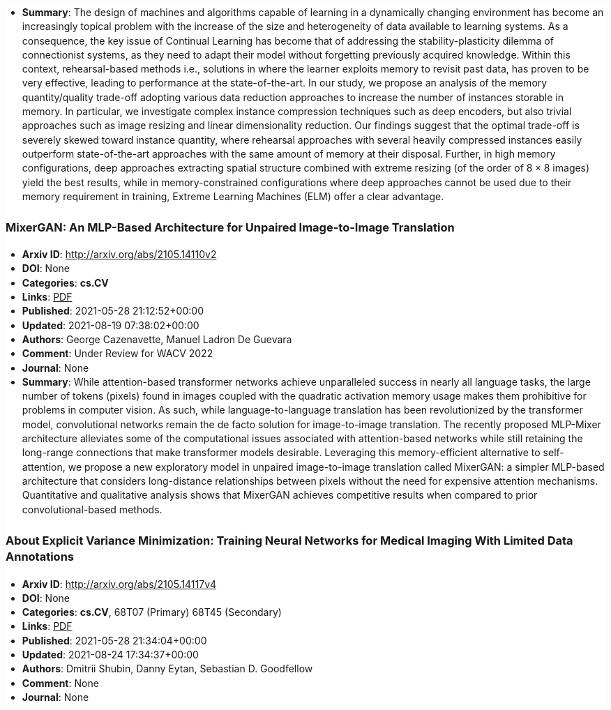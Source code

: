 - **Summary**: The design of machines and algorithms capable of learning in a dynamically changing environment has become an increasingly topical problem with the increase of the size and heterogeneity of data available to learning systems. As a consequence, the key issue of Continual Learning has become that of addressing the stability-plasticity dilemma of connectionist systems, as they need to adapt their model without forgetting previously acquired knowledge. Within this context, rehearsal-based methods i.e., solutions in where the learner exploits memory to revisit past data, has proven to be very effective, leading to performance at the state-of-the-art. In our study, we propose an analysis of the memory quantity/quality trade-off adopting various data reduction approaches to increase the number of instances storable in memory. In particular, we investigate complex instance compression techniques such as deep encoders, but also trivial approaches such as image resizing and linear dimensionality reduction. Our findings suggest that the optimal trade-off is severely skewed toward instance quantity, where rehearsal approaches with several heavily compressed instances easily outperform state-of-the-art approaches with the same amount of memory at their disposal. Further, in high memory configurations, deep approaches extracting spatial structure combined with extreme resizing (of the order of $8\times8$ images) yield the best results, while in memory-constrained configurations where deep approaches cannot be used due to their memory requirement in training, Extreme Learning Machines (ELM) offer a clear advantage.



### MixerGAN: An MLP-Based Architecture for Unpaired Image-to-Image Translation
- **Arxiv ID**: http://arxiv.org/abs/2105.14110v2
- **DOI**: None
- **Categories**: **cs.CV**
- **Links**: [PDF](http://arxiv.org/pdf/2105.14110v2)
- **Published**: 2021-05-28 21:12:52+00:00
- **Updated**: 2021-08-19 07:38:02+00:00
- **Authors**: George Cazenavette, Manuel Ladron De Guevara
- **Comment**: Under Review for WACV 2022
- **Journal**: None
- **Summary**: While attention-based transformer networks achieve unparalleled success in nearly all language tasks, the large number of tokens (pixels) found in images coupled with the quadratic activation memory usage makes them prohibitive for problems in computer vision. As such, while language-to-language translation has been revolutionized by the transformer model, convolutional networks remain the de facto solution for image-to-image translation. The recently proposed MLP-Mixer architecture alleviates some of the computational issues associated with attention-based networks while still retaining the long-range connections that make transformer models desirable. Leveraging this memory-efficient alternative to self-attention, we propose a new exploratory model in unpaired image-to-image translation called MixerGAN: a simpler MLP-based architecture that considers long-distance relationships between pixels without the need for expensive attention mechanisms. Quantitative and qualitative analysis shows that MixerGAN achieves competitive results when compared to prior convolutional-based methods.



### About Explicit Variance Minimization: Training Neural Networks for Medical Imaging With Limited Data Annotations
- **Arxiv ID**: http://arxiv.org/abs/2105.14117v4
- **DOI**: None
- **Categories**: **cs.CV**, 68T07 (Primary) 68T45 (Secondary)
- **Links**: [PDF](http://arxiv.org/pdf/2105.14117v4)
- **Published**: 2021-05-28 21:34:04+00:00
- **Updated**: 2021-08-24 17:34:37+00:00
- **Authors**: Dmitrii Shubin, Danny Eytan, Sebastian D. Goodfellow
- **Comment**: None
- **Journal**: None